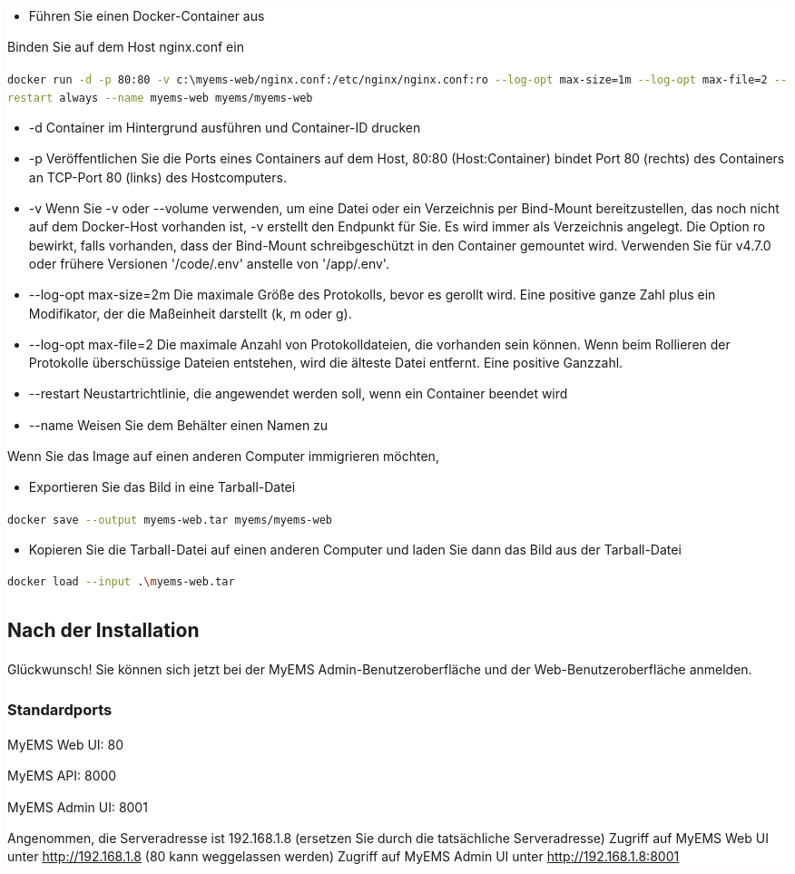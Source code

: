 * Führen Sie einen Docker-Container aus

Binden Sie auf dem Host nginx.conf ein
```bash
docker run -d -p 80:80 -v c:\myems-web/nginx.conf:/etc/nginx/nginx.conf:ro --log-opt max-size=1m --log-opt max-file=2 --restart always --name myems-web myems/myems-web
```

* -d Container im Hintergrund ausführen und Container-ID drucken

* -p Veröffentlichen Sie die Ports eines Containers auf dem Host, 80:80 (Host:Container) bindet Port 80 (rechts) des Containers an TCP-Port 80 (links) des Hostcomputers.

* -v Wenn Sie -v oder --volume verwenden, um eine Datei oder ein Verzeichnis per Bind-Mount bereitzustellen, das noch nicht auf dem Docker-Host vorhanden ist,
-v erstellt den Endpunkt für Sie. Es wird immer als Verzeichnis angelegt.
Die Option ro bewirkt, falls vorhanden, dass der Bind-Mount schreibgeschützt in den Container gemountet wird.
Verwenden Sie für v4.7.0 oder frühere Versionen '/code/.env' anstelle von '/app/.env'.

* --log-opt max-size=2m Die maximale Größe des Protokolls, bevor es gerollt wird. Eine positive ganze Zahl plus ein Modifikator, der die Maßeinheit darstellt (k, m oder g).

* --log-opt max-file=2 Die maximale Anzahl von Protokolldateien, die vorhanden sein können. Wenn beim Rollieren der Protokolle überschüssige Dateien entstehen, wird die älteste Datei entfernt. Eine positive Ganzzahl.

* --restart Neustartrichtlinie, die angewendet werden soll, wenn ein Container beendet wird

* --name Weisen Sie dem Behälter einen Namen zu

Wenn Sie das Image auf einen anderen Computer immigrieren möchten,
* Exportieren Sie das Bild in eine Tarball-Datei
```bash
docker save --output myems-web.tar myems/myems-web
```

* Kopieren Sie die Tarball-Datei auf einen anderen Computer und laden Sie dann das Bild aus der Tarball-Datei
```bash
docker load --input .\myems-web.tar
```

## Nach der Installation

Glückwunsch! Sie können sich jetzt bei der MyEMS Admin-Benutzeroberfläche und der Web-Benutzeroberfläche anmelden.

### Standardports

MyEMS Web UI: 80

MyEMS API: 8000

MyEMS Admin UI: 8001

Angenommen, die Serveradresse ist 192.168.1.8 (ersetzen Sie durch die tatsächliche Serveradresse)
Zugriff auf MyEMS Web UI unter http://192.168.1.8 (80 kann weggelassen werden)
Zugriff auf MyEMS Admin UI unter http://192.168.1.8:8001
